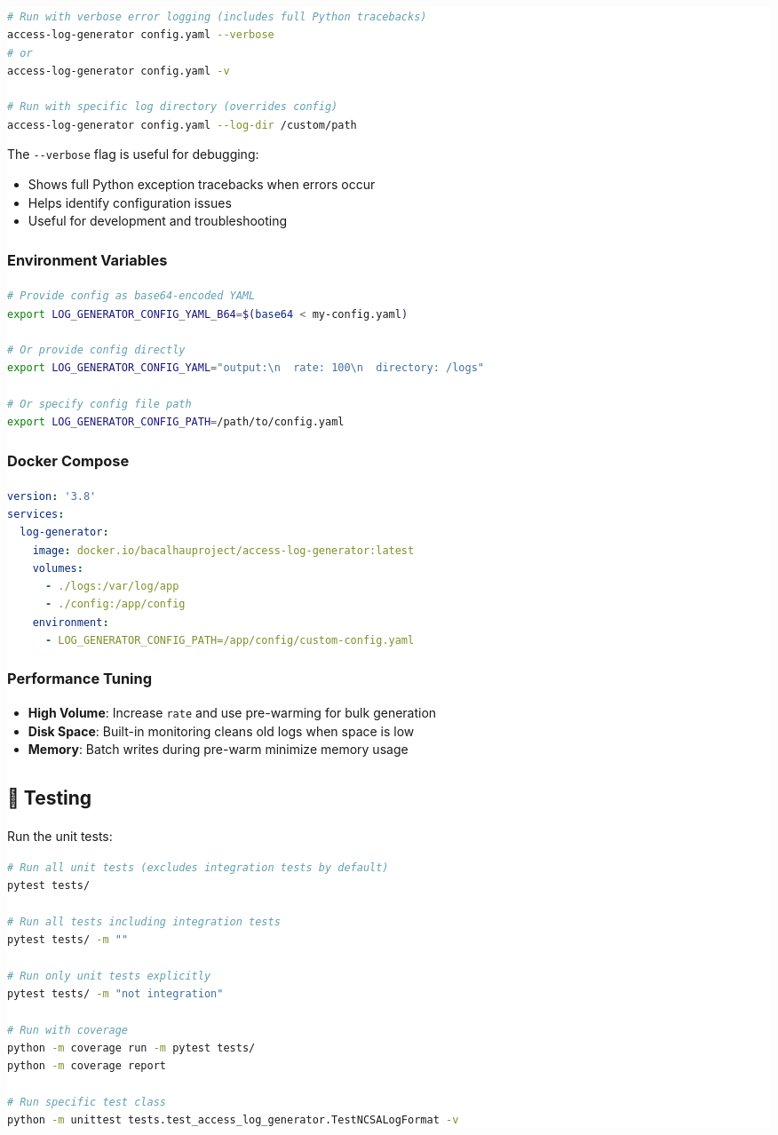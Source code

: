 ```bash
# Run with verbose error logging (includes full Python tracebacks)
access-log-generator config.yaml --verbose
# or
access-log-generator config.yaml -v

# Run with specific log directory (overrides config)
access-log-generator config.yaml --log-dir /custom/path
```

The `--verbose` flag is useful for debugging:
- Shows full Python exception tracebacks when errors occur
- Helps identify configuration issues
- Useful for development and troubleshooting

### Environment Variables
```bash
# Provide config as base64-encoded YAML
export LOG_GENERATOR_CONFIG_YAML_B64=$(base64 < my-config.yaml)

# Or provide config directly
export LOG_GENERATOR_CONFIG_YAML="output:\n  rate: 100\n  directory: /logs"

# Or specify config file path
export LOG_GENERATOR_CONFIG_PATH=/path/to/config.yaml
```

### Docker Compose
```yaml
version: '3.8'
services:
  log-generator:
    image: docker.io/bacalhauproject/access-log-generator:latest
    volumes:
      - ./logs:/var/log/app
      - ./config:/app/config
    environment:
      - LOG_GENERATOR_CONFIG_PATH=/app/config/custom-config.yaml
```

### Performance Tuning
- **High Volume**: Increase `rate` and use pre-warming for bulk generation
- **Disk Space**: Built-in monitoring cleans old logs when space is low
- **Memory**: Batch writes during pre-warm minimize memory usage

## 🧪 Testing

Run the unit tests:
```bash
# Run all unit tests (excludes integration tests by default)
pytest tests/

# Run all tests including integration tests
pytest tests/ -m ""

# Run only unit tests explicitly
pytest tests/ -m "not integration"

# Run with coverage
python -m coverage run -m pytest tests/
python -m coverage report

# Run specific test class
python -m unittest tests.test_access_log_generator.TestNCSALogFormat -v
```